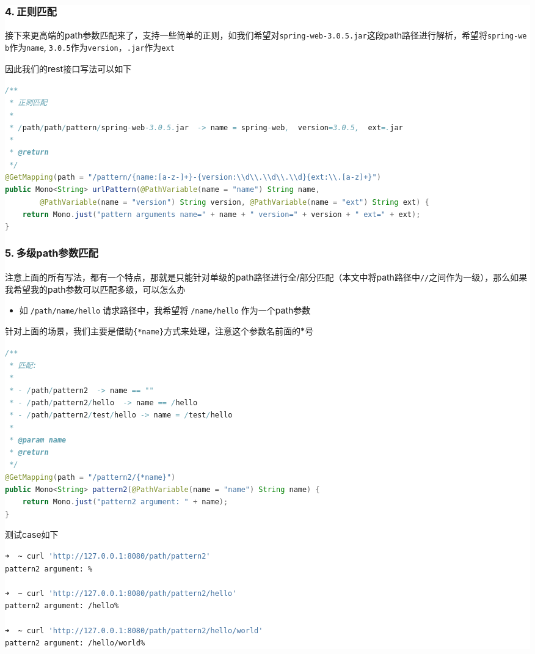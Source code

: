### 4. 正则匹配

接下来更高端的path参数匹配来了，支持一些简单的正则，如我们希望对`spring-web-3.0.5.jar`这段path路径进行解析，希望将`spring-web`作为`name`, `3.0.5`作为`version`，`.jar`作为`ext`

因此我们的rest接口写法可以如下

```java
/**
 * 正则匹配
 *
 * /path/path/pattern/spring-web-3.0.5.jar  -> name = spring-web,  version=3.0.5,  ext=.jar
 *
 * @return
 */
@GetMapping(path = "/pattern/{name:[a-z-]+}-{version:\\d\\.\\d\\.\\d}{ext:\\.[a-z]+}")
public Mono<String> urlPattern(@PathVariable(name = "name") String name,
        @PathVariable(name = "version") String version, @PathVariable(name = "ext") String ext) {
    return Mono.just("pattern arguments name=" + name + " version=" + version + " ext=" + ext);
}
```

### 5. 多级path参数匹配

注意上面的所有写法，都有一个特点，那就是只能针对单级的path路径进行全/部分匹配（本文中将path路径中`//`之间作为一级），那么如果我希望我的path参数可以匹配多级，可以怎么办

- 如 `/path/name/hello` 请求路径中，我希望将 `/name/hello` 作为一个path参数

针对上面的场景，我们主要是借助`{*name}`方式来处理，注意这个参数名前面的*号

```java
/**
 * 匹配:
 *
 * - /path/pattern2  -> name == ""
 * - /path/pattern2/hello  -> name == /hello
 * - /path/pattern2/test/hello -> name = /test/hello
 *
 * @param name
 * @return
 */
@GetMapping(path = "/pattern2/{*name}")
public Mono<String> pattern2(@PathVariable(name = "name") String name) {
    return Mono.just("pattern2 argument: " + name);
}
```

测试case如下

```bash
➜  ~ curl 'http://127.0.0.1:8080/path/pattern2'
pattern2 argument: %

➜  ~ curl 'http://127.0.0.1:8080/path/pattern2/hello'
pattern2 argument: /hello%

➜  ~ curl 'http://127.0.0.1:8080/path/pattern2/hello/world'
pattern2 argument: /hello/world%
```
